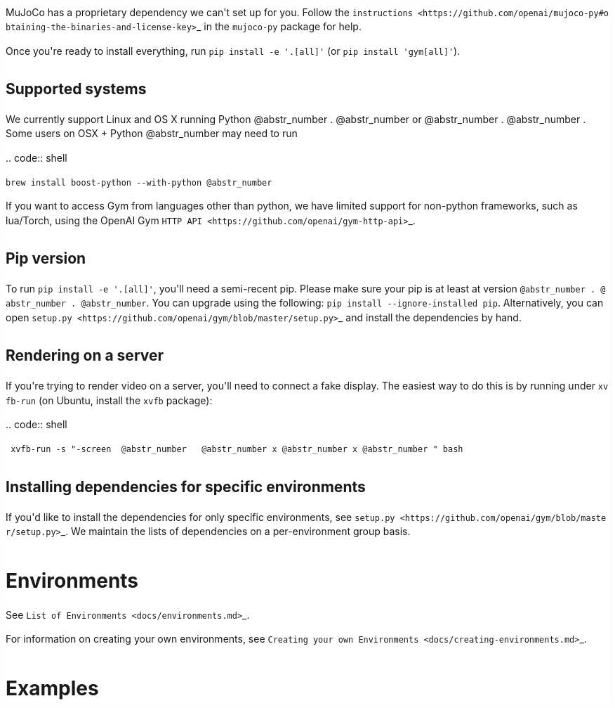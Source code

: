 
MuJoCo has a proprietary dependency we can't set up for you. Follow the `instructions <https://github.com/openai/mujoco-py#obtaining-the-binaries-and-license-key>`_ in the `mujoco-py` package for help.

Once you're ready to install everything, run `pip install -e '.[all]'` (or `pip install 'gym[all]'`).

## Supported systems

We currently support Linux and OS X running Python @abstr_number . @abstr_number or @abstr_number . @abstr_number . Some users on OSX + Python @abstr_number may need to run

.. code:: shell
    
    
    brew install boost-python --with-python @abstr_number
    

If you want to access Gym from languages other than python, we have limited support for non-python frameworks, such as lua/Torch, using the OpenAI Gym `HTTP API <https://github.com/openai/gym-http-api>`_.

## Pip version

To run `pip install -e '.[all]'`, you'll need a semi-recent pip. Please make sure your pip is at least at version `@abstr_number . @abstr_number . @abstr_number`. You can upgrade using the following: `pip install --ignore-installed pip`. Alternatively, you can open `setup.py <https://github.com/openai/gym/blob/master/setup.py>`_ and install the dependencies by hand.

## Rendering on a server

If you're trying to render video on a server, you'll need to connect a fake display. The easiest way to do this is by running under `xvfb-run` (on Ubuntu, install the `xvfb` package):

.. code:: shell
    
    
     xvfb-run -s "-screen  @abstr_number   @abstr_number x @abstr_number x @abstr_number " bash
    

## Installing dependencies for specific environments

If you'd like to install the dependencies for only specific environments, see `setup.py <https://github.com/openai/gym/blob/master/setup.py>`_. We maintain the lists of dependencies on a per-environment group basis.

# Environments

See `List of Environments <docs/environments.md>`_.

For information on creating your own environments, see `Creating your own Environments <docs/creating-environments.md>`_.

# Examples
